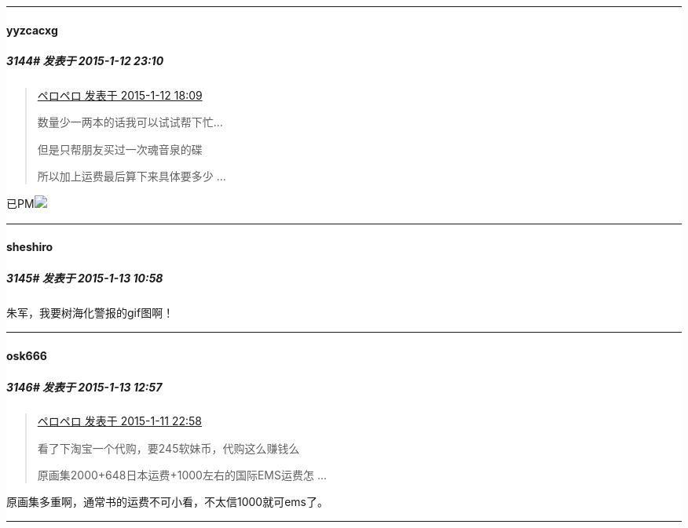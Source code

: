 





-----

####  yyzcacxg  
##### 3144#       发表于 2015-1-12 23:10



<blockquote><a href="httphttps://bbs.saraba1st.com/2b/forum.php?mod=redirect&amp;goto=findpost&amp;pid=27752655&amp;ptid=1045102" target="_blank">ペロペロ 发表于 2015-1-12 18:09</a>

数量少一两本的话我可以试试帮下忙…

但是只帮朋友买过一次魂音泉的碟

所以加上运费最后算下来具体要多少 ...</blockquote>
已PM<img src="https://static.saraba1st.com/image/smiley/face/07.gif" referrerpolicy="no-referrer">







-----

####  sheshiro  
##### 3145#       发表于 2015-1-13 10:58




朱军，我要树海化警报的gif图啊！







-----

####  osk666  
##### 3146#       发表于 2015-1-13 12:57



<blockquote><a href="httphttps://bbs.saraba1st.com/2b/forum.php?mod=redirect&amp;goto=findpost&amp;pid=27746045&amp;ptid=1045102" target="_blank">ペロペロ 发表于 2015-1-11 22:58</a>

看了下淘宝一个代购，要245软妹币，代购这么赚钱么

原画集2000+648日本运费+1000左右的国际EMS运费怎 ...</blockquote>
原画集多重啊，通常书的运费不可小看，不太信1000就可ems了。







-----
